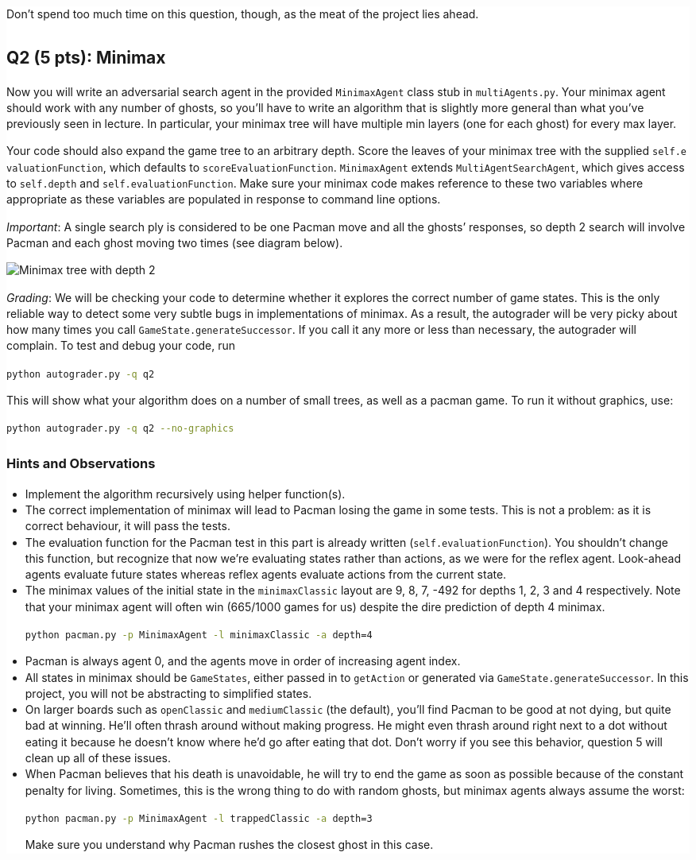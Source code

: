 Don’t spend too much time on this question, though, as the meat of the project lies ahead.

## Q2 (5 pts): Minimax

Now you will write an adversarial search agent in the provided `MinimaxAgent` class stub in `multiAgents.py`. Your minimax agent should work with any number of ghosts, so you’ll have to write an algorithm that is slightly more general than what you’ve previously seen in lecture. In particular, your minimax tree will have multiple min layers (one for each ghost) for every max layer.

Your code should also expand the game tree to an arbitrary depth. Score the leaves of your minimax tree with the supplied `self.evaluationFunction`, which defaults to `scoreEvaluationFunction`. `MinimaxAgent` extends `MultiAgentSearchAgent`, which gives access to `self.depth` and `self.evaluationFunction`. Make sure your minimax code makes reference to these two variables where appropriate as these variables are populated in response to command line options.

*Important*: A single search ply is considered to be one Pacman move and all the ghosts’ responses, so depth 2 search will involve Pacman and each ghost moving two times (see diagram below).

![Minimax tree with depth 2](https://inst.eecs.berkeley.edu/~cs188/fa24/assets/projects/minimax_depth.png)

*Grading*: We will be checking your code to determine whether it explores the correct number of game states. This is the only reliable way to detect some very subtle bugs in implementations of minimax. As a result, the autograder will be very picky about how many times you call `GameState.generateSuccessor`. If you call it any more or less than necessary, the autograder will complain. To test and debug your code, run

```bash
python autograder.py -q q2
```

This will show what your algorithm does on a number of small trees, as well as a pacman game. To run it without graphics, use:

```bash
python autograder.py -q q2 --no-graphics
```

### Hints and Observations

- Implement the algorithm recursively using helper function(s).
- The correct implementation of minimax will lead to Pacman losing the game in some tests. This is not a problem: as it is correct behaviour, it will pass the tests.
- The evaluation function for the Pacman test in this part is already written (`self.evaluationFunction`). You shouldn’t change this function, but recognize that now we’re evaluating states rather than actions, as we were for the reflex agent. Look-ahead agents evaluate future states whereas reflex agents evaluate actions from the current state.
- The minimax values of the initial state in the `minimaxClassic` layout are 9, 8, 7, -492 for depths 1, 2, 3 and 4 respectively. Note that your minimax agent will often win (665/1000 games for us) despite the dire prediction of depth 4 minimax.
  ```bash
  python pacman.py -p MinimaxAgent -l minimaxClassic -a depth=4
  ```
- Pacman is always agent 0, and the agents move in order of increasing agent index.
- All states in minimax should be `GameStates`, either passed in to `getAction` or generated via `GameState.generateSuccessor`. In this project, you will not be abstracting to simplified states.
- On larger boards such as `openClassic` and `mediumClassic` (the default), you’ll find Pacman to be good at not dying, but quite bad at winning. He’ll often thrash around without making progress. He might even thrash around right next to a dot without eating it because he doesn’t know where he’d go after eating that dot. Don’t worry if you see this behavior, question 5 will clean up all of these issues.
- When Pacman believes that his death is unavoidable, he will try to end the game as soon as possible because of the constant penalty for living. Sometimes, this is the wrong thing to do with random ghosts, but minimax agents always assume the worst:
  ```bash
  python pacman.py -p MinimaxAgent -l trappedClassic -a depth=3
  ```
  Make sure you understand why Pacman rushes the closest ghost in this case.
